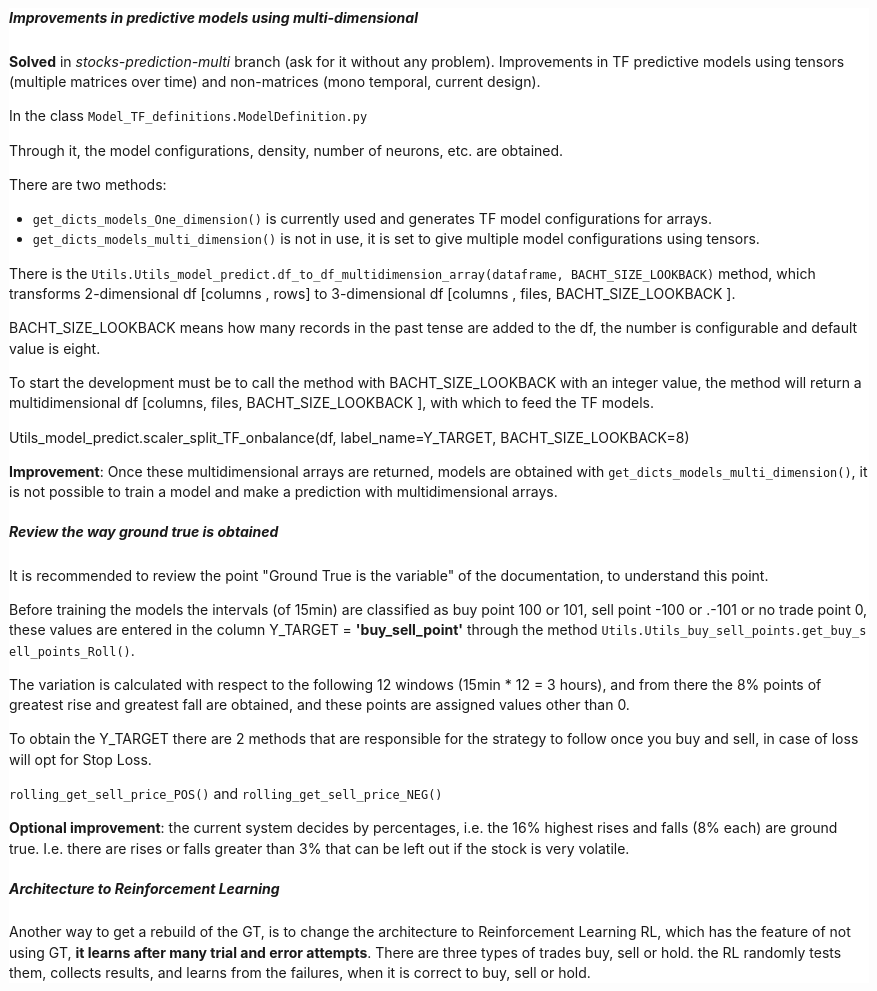 
##### Improvements in predictive models using multi-dimensional 
**Solved** in _stocks-prediction-multi_ branch (ask for it without any problem).
Improvements in TF predictive models using tensors (multiple matrices over time) and non-matrices (mono temporal, current design). 

In the class `Model_TF_definitions.ModelDefinition.py`

Through it, the model configurations, density, number of neurons, etc. are obtained.

There are two methods:

- `get_dicts_models_One_dimension()` is currently used and generates TF model configurations for arrays. 
- `get_dicts_models_multi_dimension()` is not in use, it is set to give multiple model configurations using tensors. 

There is the `Utils.Utils_model_predict.df_to_df_multidimension_array(dataframe, BACHT_SIZE_LOOKBACK)` method, which transforms 2-dimensional df [columns , rows] to 3-dimensional df [columns , files, BACHT_SIZE_LOOKBACK ].

BACHT_SIZE_LOOKBACK means how many records in the past tense are added to the df, the number is configurable and default value is eight.

To start the development must be to call the method with BACHT_SIZE_LOOKBACK with an integer value, the method will return a multidimensional df [columns, files, BACHT_SIZE_LOOKBACK ], with which to feed the TF models.

Utils_model_predict.scaler_split_TF_onbalance(df, label_name=Y_TARGET, BACHT_SIZE_LOOKBACK=8)

**Improvement**: Once these multidimensional arrays are returned, models are obtained with `get_dicts_models_multi_dimension()`, it is not possible to train a model and make a prediction with multidimensional arrays. 

##### Review the way ground true is obtained 
It is recommended to review the point "Ground True is the variable" of the documentation, to understand this point.

Before training the models the intervals (of 15min) are classified as buy point 100 or 101, sell point -100 or .-101 or no trade point 0, these values are entered in the column Y_TARGET = **'buy_sell_point'** through the method `Utils.Utils_buy_sell_points.get_buy_sell_points_Roll()`.  

The variation is calculated with respect to the following 12 windows (15min \* 12 = 3 hours), and from there the 8% points of greatest rise and greatest fall are obtained, and these points are assigned values other than 0.

To obtain the Y_TARGET there are 2 methods that are responsible for the strategy to follow once you buy and sell, in case of loss will opt for Stop Loss.

`rolling_get_sell_price_POS()` and `rolling_get_sell_price_NEG()`

**Optional improvement**: the current system decides by percentages, i.e. the 16% highest rises and falls (8% each) are ground true. I.e. there are rises or falls greater than 3% that can be left out if the stock is very volatile.

##### Architecture to Reinforcement Learning
Another way to get a rebuild of the GT, is to change the architecture to Reinforcement Learning RL, which has the feature of not using GT, **it learns after many trial and error attempts**.
There are three types of trades buy, sell or hold. the RL randomly tests them, collects results, and learns from the failures, when it is correct to buy, sell or hold.
